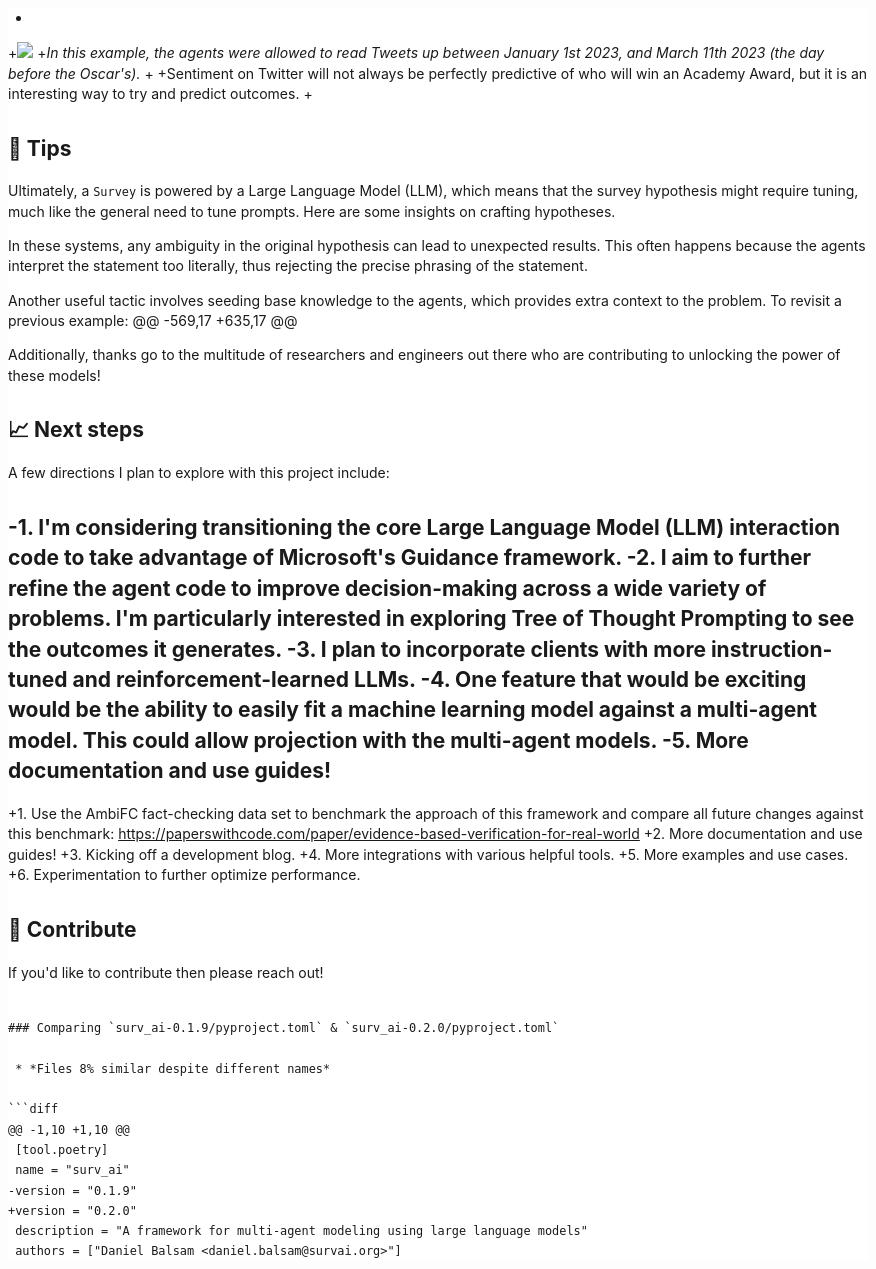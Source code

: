 +
+![](https://raw.githubusercontent.com/DanielBalsam/surv_ai/main/examples/best_picture.png)
+*In this example, the agents were allowed to read Tweets up between January 1st 2023, and March 11th 2023 (the day before the Oscar's).*
+
+Sentiment on Twitter will not always be perfectly predictive of who will win an Academy Award, but it is an interesting way to try and predict outcomes.
+
 ## 🧠 Tips 
 
 Ultimately, a `Survey` is powered by a Large Language Model (LLM), which means that the survey hypothesis might require tuning, much like the general need to tune prompts. Here are some insights on crafting hypotheses.
 
 In these systems, any ambiguity in the original hypothesis can lead to unexpected results. This often happens because the agents interpret the statement too literally, thus rejecting the precise phrasing of the statement.
 
 Another useful tactic involves seeding base knowledge to the agents, which provides extra context to the problem. To revisit a previous example:
@@ -569,17 +635,17 @@
 
 Additionally, thanks go to the multitude of researchers and engineers out there who are contributing to unlocking the power of these models!
 
 ## 📈 Next steps 
 
 A few directions I plan to explore with this project include:
 
-1. I'm considering transitioning the core Large Language Model (LLM) interaction code to take advantage of Microsoft's Guidance framework.
-2. I aim to further refine the agent code to improve decision-making across a wide variety of problems. I'm particularly interested in exploring Tree of Thought Prompting to see the outcomes it generates.
-3. I plan to incorporate clients with more instruction-tuned and reinforcement-learned LLMs.
-4. One feature that would be exciting would be the ability to easily fit a machine learning model against a multi-agent model. This could allow projection with the multi-agent models.
-5. More documentation and use guides!
-
+1. Use the AmbiFC fact-checking data set to benchmark the approach of this framework and compare all future changes against this benchmark: https://paperswithcode.com/paper/evidence-based-verification-for-real-world
+2. More documentation and use guides!
+3. Kicking off a development blog.
+4. More integrations with various helpful tools.
+5. More examples and use cases.
+6. Experimentation to further optimize performance.
 
 ## 🤝 Contribute 
 
 If you'd like to contribute then please reach out!
```

### Comparing `surv_ai-0.1.9/pyproject.toml` & `surv_ai-0.2.0/pyproject.toml`

 * *Files 8% similar despite different names*

```diff
@@ -1,10 +1,10 @@
 [tool.poetry]
 name = "surv_ai"
-version = "0.1.9"
+version = "0.2.0"
 description = "A framework for multi-agent modeling using large language models"
 authors = ["Daniel Balsam <daniel.balsam@survai.org>"]
```